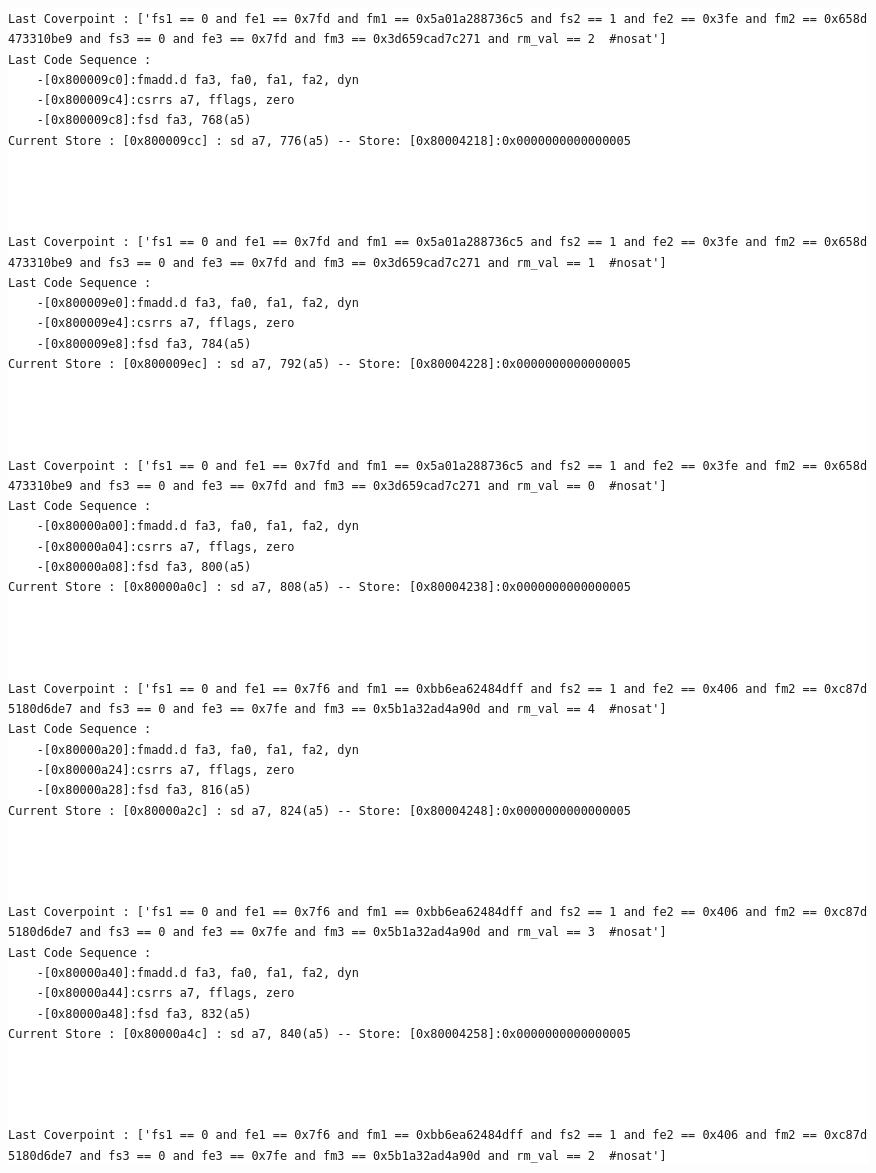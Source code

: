```
Last Coverpoint : ['fs1 == 0 and fe1 == 0x7fd and fm1 == 0x5a01a288736c5 and fs2 == 1 and fe2 == 0x3fe and fm2 == 0x658d473310be9 and fs3 == 0 and fe3 == 0x7fd and fm3 == 0x3d659cad7c271 and rm_val == 2  #nosat']
Last Code Sequence : 
	-[0x800009c0]:fmadd.d fa3, fa0, fa1, fa2, dyn
	-[0x800009c4]:csrrs a7, fflags, zero
	-[0x800009c8]:fsd fa3, 768(a5)
Current Store : [0x800009cc] : sd a7, 776(a5) -- Store: [0x80004218]:0x0000000000000005




Last Coverpoint : ['fs1 == 0 and fe1 == 0x7fd and fm1 == 0x5a01a288736c5 and fs2 == 1 and fe2 == 0x3fe and fm2 == 0x658d473310be9 and fs3 == 0 and fe3 == 0x7fd and fm3 == 0x3d659cad7c271 and rm_val == 1  #nosat']
Last Code Sequence : 
	-[0x800009e0]:fmadd.d fa3, fa0, fa1, fa2, dyn
	-[0x800009e4]:csrrs a7, fflags, zero
	-[0x800009e8]:fsd fa3, 784(a5)
Current Store : [0x800009ec] : sd a7, 792(a5) -- Store: [0x80004228]:0x0000000000000005




Last Coverpoint : ['fs1 == 0 and fe1 == 0x7fd and fm1 == 0x5a01a288736c5 and fs2 == 1 and fe2 == 0x3fe and fm2 == 0x658d473310be9 and fs3 == 0 and fe3 == 0x7fd and fm3 == 0x3d659cad7c271 and rm_val == 0  #nosat']
Last Code Sequence : 
	-[0x80000a00]:fmadd.d fa3, fa0, fa1, fa2, dyn
	-[0x80000a04]:csrrs a7, fflags, zero
	-[0x80000a08]:fsd fa3, 800(a5)
Current Store : [0x80000a0c] : sd a7, 808(a5) -- Store: [0x80004238]:0x0000000000000005




Last Coverpoint : ['fs1 == 0 and fe1 == 0x7f6 and fm1 == 0xbb6ea62484dff and fs2 == 1 and fe2 == 0x406 and fm2 == 0xc87d5180d6de7 and fs3 == 0 and fe3 == 0x7fe and fm3 == 0x5b1a32ad4a90d and rm_val == 4  #nosat']
Last Code Sequence : 
	-[0x80000a20]:fmadd.d fa3, fa0, fa1, fa2, dyn
	-[0x80000a24]:csrrs a7, fflags, zero
	-[0x80000a28]:fsd fa3, 816(a5)
Current Store : [0x80000a2c] : sd a7, 824(a5) -- Store: [0x80004248]:0x0000000000000005




Last Coverpoint : ['fs1 == 0 and fe1 == 0x7f6 and fm1 == 0xbb6ea62484dff and fs2 == 1 and fe2 == 0x406 and fm2 == 0xc87d5180d6de7 and fs3 == 0 and fe3 == 0x7fe and fm3 == 0x5b1a32ad4a90d and rm_val == 3  #nosat']
Last Code Sequence : 
	-[0x80000a40]:fmadd.d fa3, fa0, fa1, fa2, dyn
	-[0x80000a44]:csrrs a7, fflags, zero
	-[0x80000a48]:fsd fa3, 832(a5)
Current Store : [0x80000a4c] : sd a7, 840(a5) -- Store: [0x80004258]:0x0000000000000005




Last Coverpoint : ['fs1 == 0 and fe1 == 0x7f6 and fm1 == 0xbb6ea62484dff and fs2 == 1 and fe2 == 0x406 and fm2 == 0xc87d5180d6de7 and fs3 == 0 and fe3 == 0x7fe and fm3 == 0x5b1a32ad4a90d and rm_val == 2  #nosat']
```